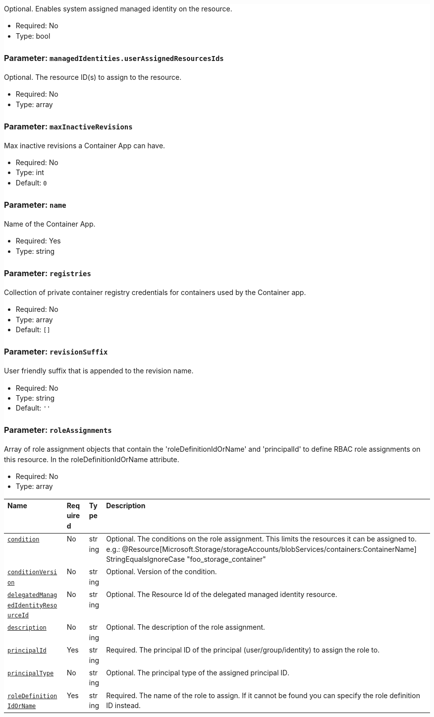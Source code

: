 Optional. Enables system assigned managed identity on the resource.

- Required: No
- Type: bool

### Parameter: `managedIdentities.userAssignedResourcesIds`

Optional. The resource ID(s) to assign to the resource.

- Required: No
- Type: array

### Parameter: `maxInactiveRevisions`

Max inactive revisions a Container App can have.
- Required: No
- Type: int
- Default: `0`

### Parameter: `name`

Name of the Container App.
- Required: Yes
- Type: string

### Parameter: `registries`

Collection of private container registry credentials for containers used by the Container app.
- Required: No
- Type: array
- Default: `[]`

### Parameter: `revisionSuffix`

User friendly suffix that is appended to the revision name.
- Required: No
- Type: string
- Default: `''`

### Parameter: `roleAssignments`

Array of role assignment objects that contain the 'roleDefinitionIdOrName' and 'principalId' to define RBAC role assignments on this resource. In the roleDefinitionIdOrName attribute.
- Required: No
- Type: array


| Name | Required | Type | Description |
| :-- | :-- | :--| :-- |
| [`condition`](#parameter-roleassignmentscondition) | No | string | Optional. The conditions on the role assignment. This limits the resources it can be assigned to. e.g.: @Resource[Microsoft.Storage/storageAccounts/blobServices/containers:ContainerName] StringEqualsIgnoreCase "foo_storage_container" |
| [`conditionVersion`](#parameter-roleassignmentsconditionversion) | No | string | Optional. Version of the condition. |
| [`delegatedManagedIdentityResourceId`](#parameter-roleassignmentsdelegatedmanagedidentityresourceid) | No | string | Optional. The Resource Id of the delegated managed identity resource. |
| [`description`](#parameter-roleassignmentsdescription) | No | string | Optional. The description of the role assignment. |
| [`principalId`](#parameter-roleassignmentsprincipalid) | Yes | string | Required. The principal ID of the principal (user/group/identity) to assign the role to. |
| [`principalType`](#parameter-roleassignmentsprincipaltype) | No | string | Optional. The principal type of the assigned principal ID. |
| [`roleDefinitionIdOrName`](#parameter-roleassignmentsroledefinitionidorname) | Yes | string | Required. The name of the role to assign. If it cannot be found you can specify the role definition ID instead. |
